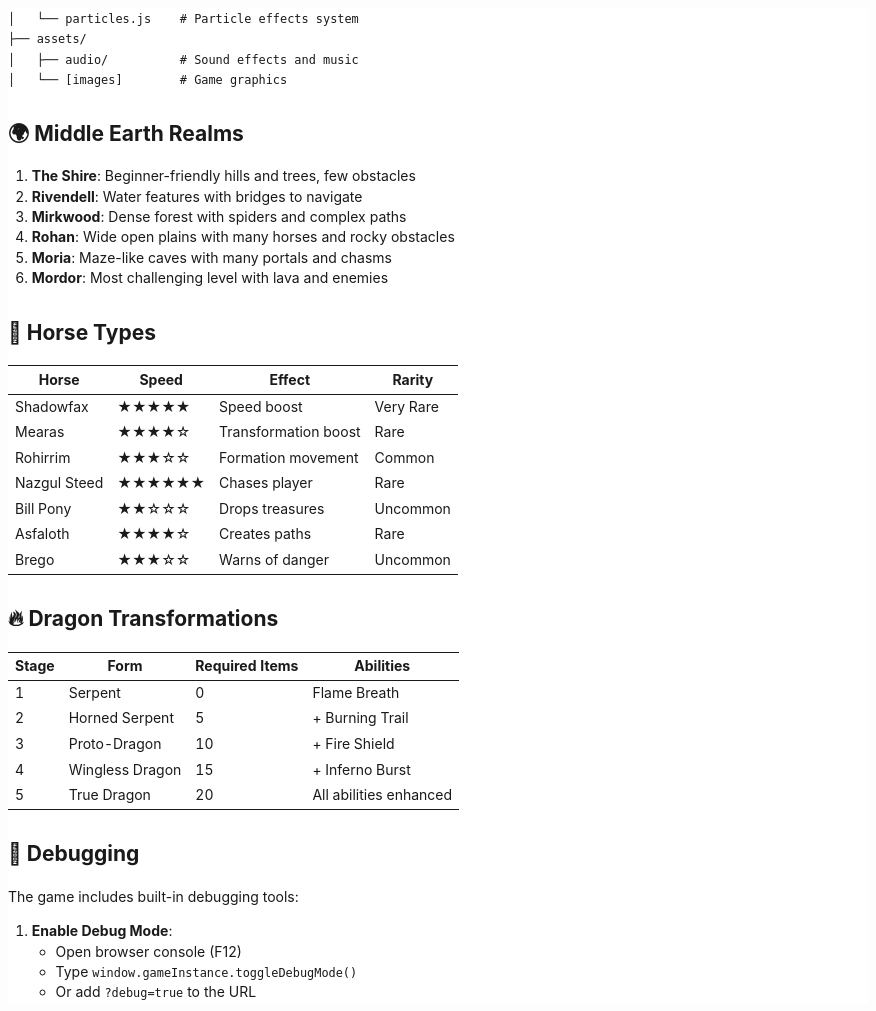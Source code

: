 ```
│   └── particles.js    # Particle effects system
├── assets/
│   ├── audio/          # Sound effects and music
│   └── [images]        # Game graphics
```

## 🌍 Middle Earth Realms

1. **The Shire**: Beginner-friendly hills and trees, few obstacles
2. **Rivendell**: Water features with bridges to navigate
3. **Mirkwood**: Dense forest with spiders and complex paths
4. **Rohan**: Wide open plains with many horses and rocky obstacles
5. **Moria**: Maze-like caves with many portals and chasms
6. **Mordor**: Most challenging level with lava and enemies

## 🐎 Horse Types

| Horse | Speed | Effect | Rarity |
|-------|-------|--------|--------|
| Shadowfax | ★★★★★ | Speed boost | Very Rare |
| Mearas | ★★★★☆ | Transformation boost | Rare |
| Rohirrim | ★★★☆☆ | Formation movement | Common |
| Nazgul Steed | ★★★★★★ | Chases player | Rare |
| Bill Pony | ★★☆☆☆ | Drops treasures | Uncommon |
| Asfaloth | ★★★★☆ | Creates paths | Rare |
| Brego | ★★★☆☆ | Warns of danger | Uncommon |

## 🔥 Dragon Transformations

| Stage | Form | Required Items | Abilities |
|-------|------|----------------|-----------|
| 1 | Serpent | 0 | Flame Breath |
| 2 | Horned Serpent | 5 | + Burning Trail |
| 3 | Proto-Dragon | 10 | + Fire Shield |
| 4 | Wingless Dragon | 15 | + Inferno Burst |
| 5 | True Dragon | 20 | All abilities enhanced |

## 🔧 Debugging

The game includes built-in debugging tools:

1. **Enable Debug Mode**:
   - Open browser console (F12)
   - Type `window.gameInstance.toggleDebugMode()`
   - Or add `?debug=true` to the URL
